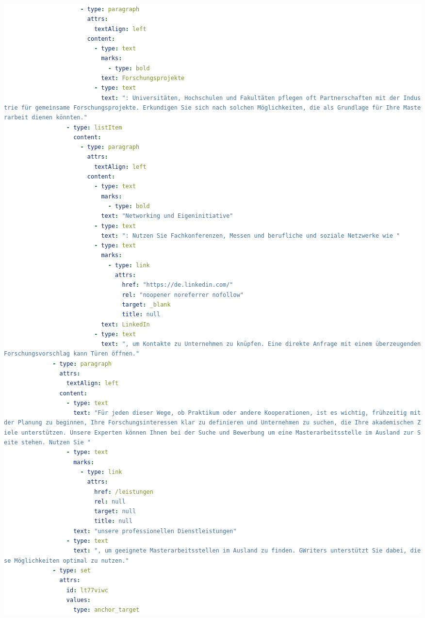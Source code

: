```yaml
                      - type: paragraph
                        attrs:
                          textAlign: left
                        content:
                          - type: text
                            marks:
                              - type: bold
                            text: Forschungsprojekte
                          - type: text
                            text: ": Universitäten, Hochschulen und Fakultäten pflegen oft Partnerschaften mit der Industrie für gemeinsame Forschungsprojekte. Erkundigen Sie sich nach solchen Möglichkeiten, die als Grundlage für Ihre Masterarbeit dienen könnten."
                  - type: listItem
                    content:
                      - type: paragraph
                        attrs:
                          textAlign: left
                        content:
                          - type: text
                            marks:
                              - type: bold
                            text: "Networking und Eigeninitiative"
                          - type: text
                            text: ": Nutzen Sie Fachkonferenzen, Messen und berufliche und soziale Netzwerke wie "
                          - type: text
                            marks:
                              - type: link
                                attrs:
                                  href: "https://de.linkedin.com/"
                                  rel: "noopener noreferrer nofollow"
                                  target: _blank
                                  title: null
                            text: LinkedIn
                          - type: text
                            text: ", um Kontakte zu Unternehmen zu knüpfen. Eine direkte Anfrage mit einem überzeugenden Forschungsvorschlag kann Türen öffnen."
              - type: paragraph
                attrs:
                  textAlign: left
                content:
                  - type: text
                    text: "Für jeden dieser Wege, ob Praktikum oder andere Kooperationen, ist es wichtig, frühzeitig mit der Planung zu beginnen, Ihre Forschungsinteressen klar zu definieren und Unternehmen zu suchen, die Ihre akademischen Ziele unterstützen. Unsere Experten können Ihnen bei der Suche und Bewerbung um eine Masterarbeitsstelle im Ausland zur Seite stehen. Nutzen Sie "
                  - type: text
                    marks:
                      - type: link
                        attrs:
                          href: /leistungen
                          rel: null
                          target: null
                          title: null
                    text: "unsere professionellen Dienstleistungen"
                  - type: text
                    text: ", um geeignete Masterarbeitsstellen im Ausland zu finden. GWriters unterstützt Sie dabei, diese Möglichkeiten optimal zu nutzen."
              - type: set
                attrs:
                  id: lt77viwc
                  values:
                    type: anchor_target
```